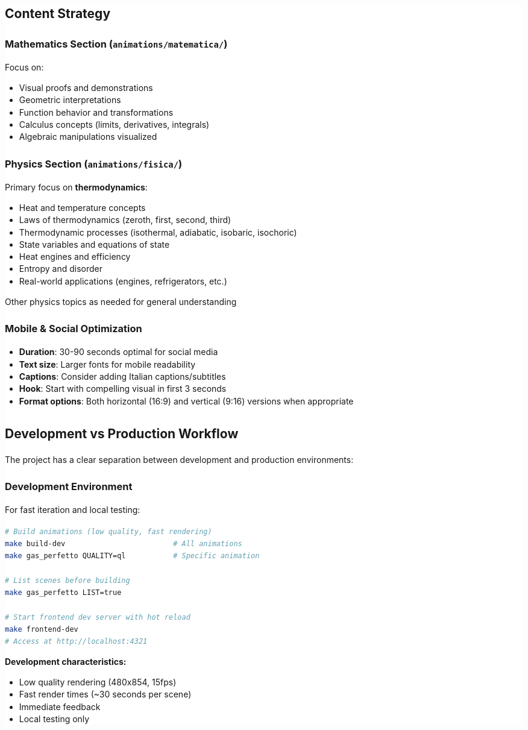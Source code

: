 ## Content Strategy

### Mathematics Section (`animations/matematica/`)
Focus on:
- Visual proofs and demonstrations
- Geometric interpretations
- Function behavior and transformations
- Calculus concepts (limits, derivatives, integrals)
- Algebraic manipulations visualized

### Physics Section (`animations/fisica/`)
Primary focus on **thermodynamics**:
- Heat and temperature concepts
- Laws of thermodynamics (zeroth, first, second, third)
- Thermodynamic processes (isothermal, adiabatic, isobaric, isochoric)
- State variables and equations of state
- Heat engines and efficiency
- Entropy and disorder
- Real-world applications (engines, refrigerators, etc.)

Other physics topics as needed for general understanding

### Mobile & Social Optimization
- **Duration**: 30-90 seconds optimal for social media
- **Text size**: Larger fonts for mobile readability
- **Captions**: Consider adding Italian captions/subtitles
- **Hook**: Start with compelling visual in first 3 seconds
- **Format options**: Both horizontal (16:9) and vertical (9:16) versions when appropriate

## Development vs Production Workflow

The project has a clear separation between development and production environments:

### Development Environment

For fast iteration and local testing:

```bash
# Build animations (low quality, fast rendering)
make build-dev                         # All animations
make gas_perfetto QUALITY=ql           # Specific animation

# List scenes before building
make gas_perfetto LIST=true

# Start frontend dev server with hot reload
make frontend-dev
# Access at http://localhost:4321
```

**Development characteristics:**
- Low quality rendering (480x854, 15fps)
- Fast render times (~30 seconds per scene)
- Immediate feedback
- Local testing only
